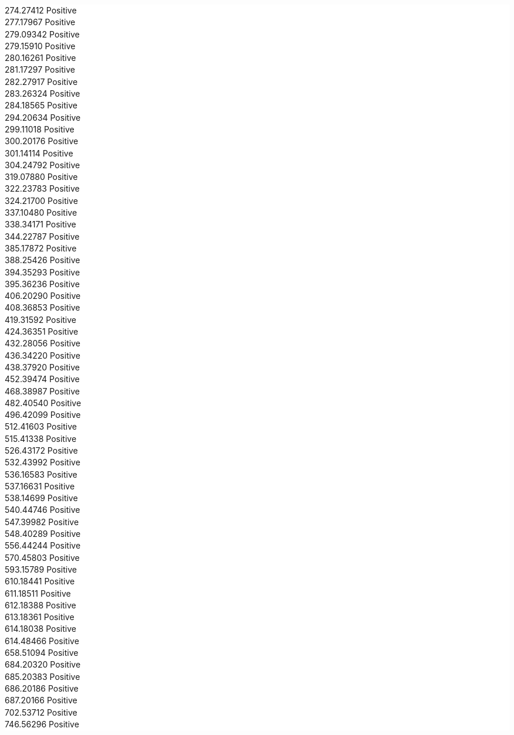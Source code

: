 274.27412                     Positive             
277.17967                     Positive             
279.09342                     Positive             
279.15910                     Positive             
280.16261                     Positive             
281.17297                     Positive             
282.27917                     Positive             
283.26324                     Positive             
284.18565                     Positive             
294.20634                     Positive             
299.11018                     Positive             
300.20176                     Positive             
301.14114                     Positive             
304.24792                     Positive             
319.07880                     Positive             
322.23783                     Positive             
324.21700                     Positive             
337.10480                     Positive             
338.34171                     Positive             
344.22787                     Positive             
385.17872                     Positive             
388.25426                     Positive             
394.35293                     Positive             
395.36236                     Positive             
406.20290                     Positive             
408.36853                     Positive             
419.31592                     Positive             
424.36351                     Positive             
432.28056                     Positive             
436.34220                     Positive             
438.37920                     Positive             
452.39474                     Positive             
468.38987                     Positive             
482.40540                     Positive             
496.42099                     Positive             
512.41603                     Positive             
515.41338                     Positive             
526.43172                     Positive             
532.43992                     Positive             
536.16583                     Positive             
537.16631                     Positive             
538.14699                     Positive             
540.44746                     Positive             
547.39982                     Positive             
548.40289                     Positive             
556.44244                     Positive             
570.45803                     Positive             
593.15789                     Positive             
610.18441                     Positive             
611.18511                     Positive             
612.18388                     Positive             
613.18361                     Positive             
614.18038                     Positive             
614.48466                     Positive             
658.51094                     Positive             
684.20320                     Positive             
685.20383                     Positive             
686.20186                     Positive             
687.20166                     Positive             
702.53712                     Positive             
746.56296                     Positive             
 